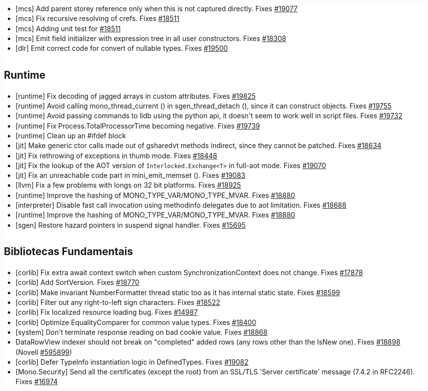 - [mcs] Add parent storey reference only when this is not captured directly. Fixes [#19077](https://bugzilla.xamarin.com/show_bug.cgi?id=19077)
- [mcs] Fix recursive resolving of crefs. Fixes [#18511](https://bugzilla.xamarin.com/show_bug.cgi?id=18511)
- [mcs] Adding unit test for [#18511](https://bugzilla.xamarin.com/show_bug.cgi?id=18511)
- [mcs] Emit field initializer with expression tree in all user constructors. Fixes [#18308](https://bugzilla.xamarin.com/show_bug.cgi?id=18308)
- [dlr] Emit correct code for convert of nullable types. Fixes [#19500](https://bugzilla.xamarin.com/show_bug.cgi?id=19500)

Runtime
-------

- [runtime] Fix decoding of jagged arrays in custom attributes. Fixes [#19825](https://bugzilla.xamarin.com/show_bug.cgi?id=19825)
- [runtime] Avoid calling mono_thread_current () in sgen_thread_detach (), since it can construct objects. Fixes [#19755](https://bugzilla.xamarin.com/show_bug.cgi?id=19755)
- [runtime] Avoid passing commands to lldb using the python api, it doesn't seem to work well in script files. Fixes [#19732](https://bugzilla.xamarin.com/show_bug.cgi?id=19732)
- [runtime] Fix Process.TotalProcessorTime becoming negative. Fixes [#19739](https://bugzilla.xamarin.com/show_bug.cgi?id=19739)
- [runtime] Clean up an #ifdef block
- [jit] Make generic ctor calls made out of gsharedvt methods indirect, since they cannot be patched. Fixes [#18634](https://bugzilla.xamarin.com/show_bug.cgi?id=18634)
- [jit] Fix rethrowing of exceptions in thumb mode. Fixes [#18448](https://bugzilla.xamarin.com/show_bug.cgi?id=18448)
- [jit] Fix the lookup of the AOT version of `Interlocked.Exchange<T>` in full-aot mode. Fixes [#19070](https://bugzilla.xamarin.com/show_bug.cgi?id=19070)
- [jit] Fix an unreachable code part in mini_emit_memset (). Fixes [#19083](https://bugzilla.xamarin.com/show_bug.cgi?id=19083)
- [llvm] Fix a few problems with longs on 32 bit platforms. Fixes [#18925](https://bugzilla.xamarin.com/show_bug.cgi?id=18925)
- [runtime] Improve the hashing of MONO_TYPE_VAR/MONO_TYPE_MVAR. Fixes [#18880](https://bugzilla.xamarin.com/show_bug.cgi?id=18880)
- [interpreter] Disable fast call invocation using methodinfo delegates due to aot limitation. Fixes [#18688](https://bugzilla.xamarin.com/show_bug.cgi?id=18688)
- [runtime] Improve the hashing of MONO_TYPE_VAR/MONO_TYPE_MVAR. Fixes [#18880](https://bugzilla.xamarin.com/show_bug.cgi?id=18880)
- [sgen] Restore hazard pointers in suspend signal handler.  Fixes [#15695](https://bugzilla.xamarin.com/show_bug.cgi?id=15695)

Bibliotecas Fundamentais
------------------------

- [corlib] Fix extra await context switch when custom SynchronizationContext does not change. Fixes [#17878](https://bugzilla.xamarin.com/show_bug.cgi?id=17878)
- [corlib] Add SortVersion. Fixes [#18770](https://bugzilla.xamarin.com/show_bug.cgi?id=18770)
- [corlib] Make invariant NumberFormatter thread static too as it has internal static state. Fixes [#18599](https://bugzilla.xamarin.com/show_bug.cgi?id=18599)
- [corlib] Filter out any right-to-left sign characters. Fixes [#18522](https://bugzilla.xamarin.com/show_bug.cgi?id=18522)
- [corlib] Fix localized resource loading bug. Fixes [#14987](https://bugzilla.xamarin.com/show_bug.cgi?id=14987)
- [corlib] Optimize EqualityComparer for common value types. Fixes [#18400](https://bugzilla.xamarin.com/show_bug.cgi?id=18400)
- [system] Don't terminate response reading on bad cookie value. Fixes [#18868](https://bugzilla.xamarin.com/show_bug.cgi?id=18868)
- DataRowView indexer should not break on "completed" added rows (any rows other than the IsNew one). Fixes [#18898](https://bugzilla.xamarin.com/show_bug.cgi?id=18898) (Novell [#595899](https://bugzilla.novell.com/show_bug.cgi?id=595899))
- [corlib] Defer TypeInfo instantiation logic in DefinedTypes. Fixes [#19082](https://bugzilla.xamarin.com/show_bug.cgi?id=19082)
- [Mono.Security] Send all the certificates (except the root) from an SSL/TLS 'Server certificate' message (7.4.2 in RFC2246). Fixes [#16974](https://bugzilla.xamarin.com/show_bug.cgi?id=16974)